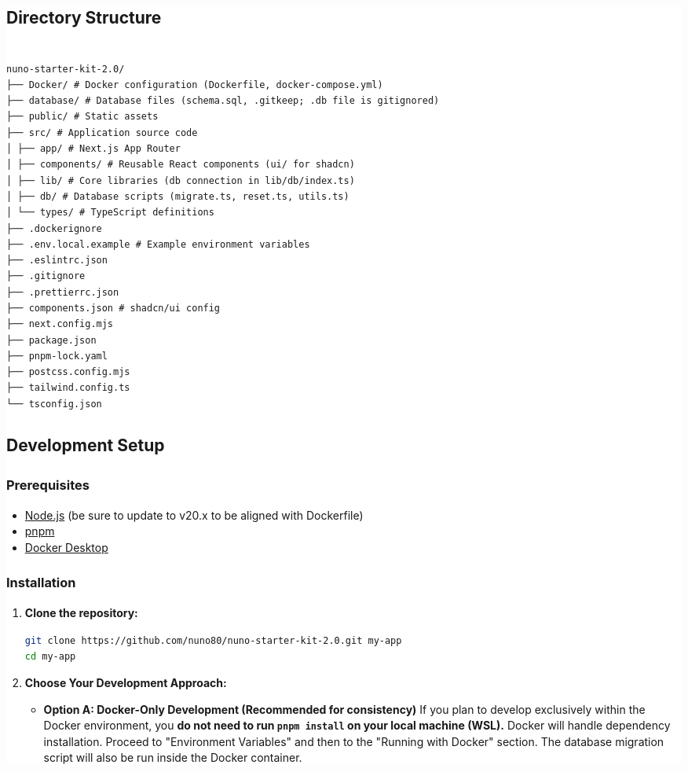 ## Directory Structure

```

nuno-starter-kit-2.0/
├── Docker/ # Docker configuration (Dockerfile, docker-compose.yml)
├── database/ # Database files (schema.sql, .gitkeep; .db file is gitignored)
├── public/ # Static assets
├── src/ # Application source code
│ ├── app/ # Next.js App Router
│ ├── components/ # Reusable React components (ui/ for shadcn)
│ ├── lib/ # Core libraries (db connection in lib/db/index.ts)
│ ├── db/ # Database scripts (migrate.ts, reset.ts, utils.ts)
│ └── types/ # TypeScript definitions
├── .dockerignore
├── .env.local.example # Example environment variables
├── .eslintrc.json
├── .gitignore
├── .prettierrc.json
├── components.json # shadcn/ui config
├── next.config.mjs
├── package.json
├── pnpm-lock.yaml
├── postcss.config.mjs
├── tailwind.config.ts
└── tsconfig.json

```

## Development Setup

### Prerequisites

- [Node.js](https://nodejs.org/) (be sure to update to v20.x to be aligned with Dockerfile)
- [pnpm](https://pnpm.io/installation)
- [Docker Desktop](https://www.docker.com/products/docker-desktop/)

### Installation

1. **Clone the repository:**

   ```bash
   git clone https://github.com/nuno80/nuno-starter-kit-2.0.git my-app
   cd my-app
   ```

2. **Choose Your Development Approach:**

   - **Option A: Docker-Only Development (Recommended for consistency)**
     If you plan to develop exclusively within the Docker environment, you **do not need to run `pnpm install` on your local machine (WSL).** Docker will handle dependency installation. Proceed to "Environment Variables" and then to the "Running with Docker" section. The database migration script will also be run inside the Docker container.
